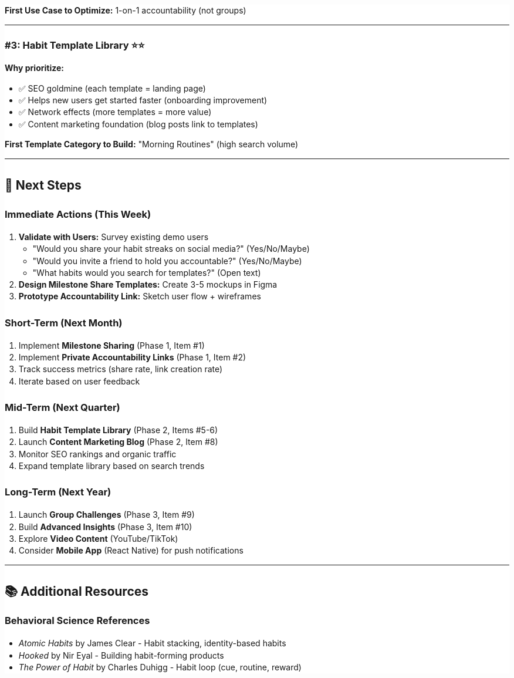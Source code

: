 **First Use Case to Optimize:** 1-on-1 accountability (not groups)

---

### **#3: Habit Template Library** ⭐⭐
**Why prioritize:**
- ✅ SEO goldmine (each template = landing page)
- ✅ Helps new users get started faster (onboarding improvement)
- ✅ Network effects (more templates = more value)
- ✅ Content marketing foundation (blog posts link to templates)

**First Template Category to Build:** "Morning Routines" (high search volume)

---

## 🚀 Next Steps

### Immediate Actions (This Week)
1. **Validate with Users:** Survey existing demo users
   - "Would you share your habit streaks on social media?" (Yes/No/Maybe)
   - "Would you invite a friend to hold you accountable?" (Yes/No/Maybe)
   - "What habits would you search for templates?" (Open text)
2. **Design Milestone Share Templates:** Create 3-5 mockups in Figma
3. **Prototype Accountability Link:** Sketch user flow + wireframes

### Short-Term (Next Month)
1. Implement **Milestone Sharing** (Phase 1, Item #1)
2. Implement **Private Accountability Links** (Phase 1, Item #2)
3. Track success metrics (share rate, link creation rate)
4. Iterate based on user feedback

### Mid-Term (Next Quarter)
1. Build **Habit Template Library** (Phase 2, Items #5-6)
2. Launch **Content Marketing Blog** (Phase 2, Item #8)
3. Monitor SEO rankings and organic traffic
4. Expand template library based on search trends

### Long-Term (Next Year)
1. Launch **Group Challenges** (Phase 3, Item #9)
2. Build **Advanced Insights** (Phase 3, Item #10)
3. Explore **Video Content** (YouTube/TikTok)
4. Consider **Mobile App** (React Native) for push notifications

---

## 📚 Additional Resources

### Behavioral Science References
- *Atomic Habits* by James Clear - Habit stacking, identity-based habits
- *Hooked* by Nir Eyal - Building habit-forming products
- *The Power of Habit* by Charles Duhigg - Habit loop (cue, routine, reward)
